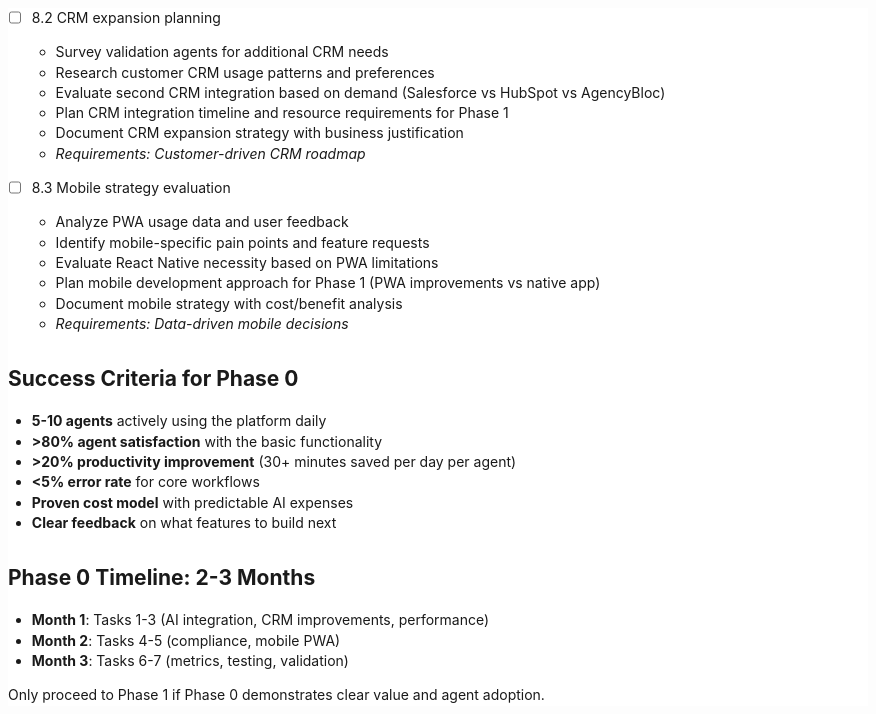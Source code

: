- [ ] 8.2 CRM expansion planning
  - Survey validation agents for additional CRM needs
  - Research customer CRM usage patterns and preferences
  - Evaluate second CRM integration based on demand (Salesforce vs HubSpot vs AgencyBloc)
  - Plan CRM integration timeline and resource requirements for Phase 1
  - Document CRM expansion strategy with business justification
  - _Requirements: Customer-driven CRM roadmap_

- [ ] 8.3 Mobile strategy evaluation
  - Analyze PWA usage data and user feedback
  - Identify mobile-specific pain points and feature requests
  - Evaluate React Native necessity based on PWA limitations
  - Plan mobile development approach for Phase 1 (PWA improvements vs native app)
  - Document mobile strategy with cost/benefit analysis
  - _Requirements: Data-driven mobile decisions_

## Success Criteria for Phase 0

- **5-10 agents** actively using the platform daily
- **>80% agent satisfaction** with the basic functionality
- **>20% productivity improvement** (30+ minutes saved per day per agent)
- **<5% error rate** for core workflows
- **Proven cost model** with predictable AI expenses
- **Clear feedback** on what features to build next

## Phase 0 Timeline: 2-3 Months

- **Month 1**: Tasks 1-3 (AI integration, CRM improvements, performance)
- **Month 2**: Tasks 4-5 (compliance, mobile PWA)
- **Month 3**: Tasks 6-7 (metrics, testing, validation)

Only proceed to Phase 1 if Phase 0 demonstrates clear value and agent adoption.